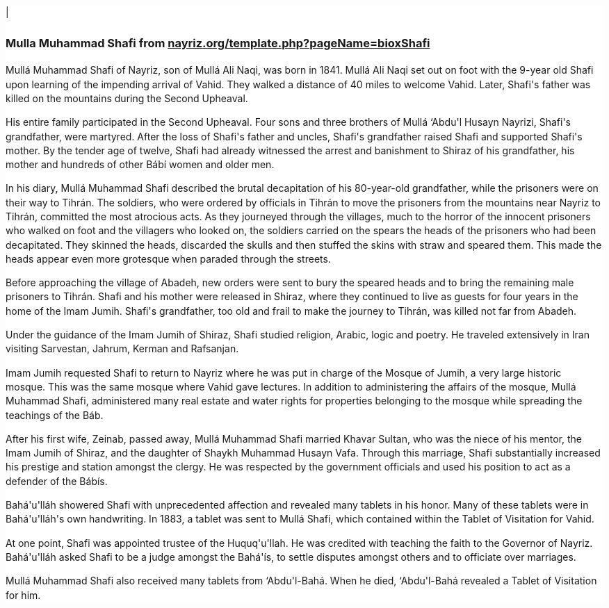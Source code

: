  |

### Mulla Muhammad Shafi from [nayriz.org/template.php?pageName=bioxShafi](http://www.nayriz.org/template.php?pageName=bioxShafi)

Mullá Muhammad Shafi of Nayriz, son of Mullá Ali Naqi, was born in 1841. Mullá Ali Naqi set out on foot with the 9-year old Shafi upon learning of the impending arrival of Vahid. They walked a distance of 40 miles to welcome Vahid. Later, Shafi's father was killed on the mountains during the Second Upheaval.

His entire family participated in the Second Upheaval. Four sons and three brothers of Mullá ‘Abdu'l Husayn Nayrizi, Shafi's grandfather, were martyred. After the loss of Shafi's father and uncles, Shafi's grandfather raised Shafi and supported Shafi's mother. By the tender age of twelve, Shafi had already witnessed the arrest and banishment to Shiraz of his grandfather, his mother and hundreds of other Bábí women and older men.

In his diary, Mullá Muhammad Shafi described the brutal decapitation of his 80-year-old grandfather, while the prisoners were on their way to Tihrán. The soldiers, who were ordered by officials in Tihrán to move the prisoners from the mountains near Nayriz to Tihrán, committed the most atrocious acts. As they journeyed through the villages, much to the horror of the innocent prisoners who walked on foot and the villagers who looked on, the soldiers carried on the spears the heads of the prisoners who had been decapitated. They skinned the heads, discarded the skulls and then stuffed the skins with straw and speared them. This made the heads appear even more grotesque when paraded through the streets.

Before approaching the village of Abadeh, new orders were sent to bury the speared heads and to bring the remaining male prisoners to Tihrán. Shafi and his mother were released in Shiraz, where they continued to live as guests for four years in the home of the Imam Jumih. Shafi's grandfather, too old and frail to make the journey to Tihrán, was killed not far from Abadeh.

Under the guidance of the Imam Jumih of Shiraz, Shafi studied religion, Arabic, logic and poetry. He traveled extensively in Iran visiting Sarvestan, Jahrum, Kerman and Rafsanjan.

Imam Jumih requested Shafi to return to Nayriz where he was put in charge of the Mosque of Jumih, a very large historic mosque. This was the same mosque where Vahid gave lectures. In addition to administering the affairs of the mosque, Mullá Muhammad Shafi, administered many real estate and water rights for properties belonging to the mosque while spreading the teachings of the Báb.

After his first wife, Zeinab, passed away, Mullá Muhammad Shafi married Khavar Sultan, who was the niece of his mentor, the Imam Jumih of Shiraz, and the daughter of Shaykh Muhammad Husayn Vafa. Through this marriage, Shafi substantially increased his prestige and station amongst the clergy. He was respected by the government officials and used his position to act as a defender of the Bábís.

Bahá'u'lláh showered Shafi with unprecedented affection and revealed many tablets in his honor. Many of these tablets were in Bahá'u'lláh's own handwriting. In 1883, a tablet was sent to Mullá Shafi, which contained within the Tablet of Visitation for Vahid.

At one point, Shafi was appointed trustee of the Huquq'u'llah. He was credited with teaching the faith to the Governor of Nayriz. Bahá'u'lláh asked Shafi to be a judge amongst the Bahá'ís, to settle disputes amongst others and to officiate over marriages.

Mullá Muhammad Shafi also received many tablets from ‘Abdu'l-Bahá. When he died, ‘Abdu'l-Bahá revealed a Tablet of Visitation for him.
